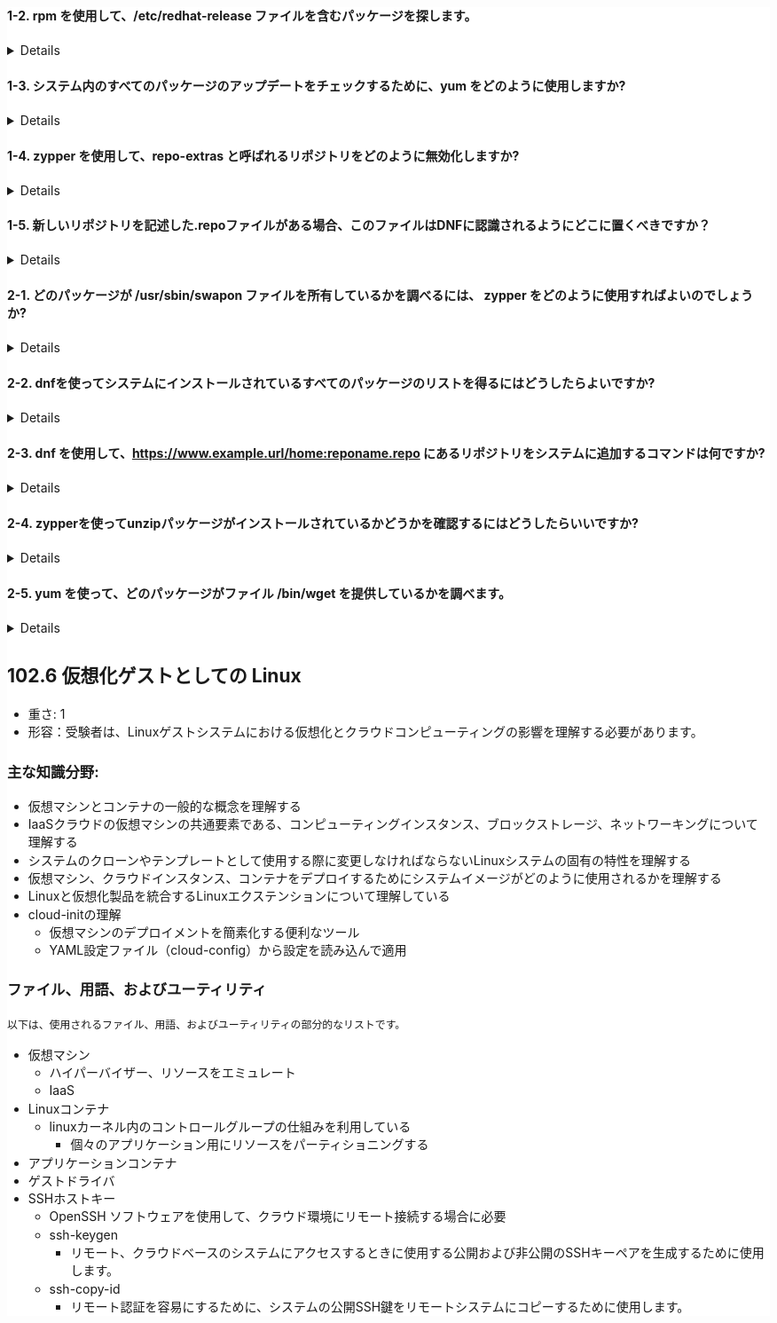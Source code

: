 #### 1-2. rpm を使用して、/etc/redhat-release ファイルを含むパッケージを探します。
<details></details>

#### 1-3. システム内のすべてのパッケージのアップデートをチェックするために、yum をどのように使用しますか?
<details></details>

#### 1-4. zypper を使用して、repo-extras と呼ばれるリポジトリをどのように無効化しますか?
<details></details>

#### 1-5. 新しいリポジトリを記述した.repoファイルがある場合、このファイルはDNFに認識されるようにどこに置くべきですか？
<details></details>

#### 2-1. どのパッケージが /usr/sbin/swapon ファイルを所有しているかを調べるには、 zypper をどのように使用すればよいのでしょうか?
<details></details>

#### 2-2. dnfを使ってシステムにインストールされているすべてのパッケージのリストを得るにはどうしたらよいですか?
<details></details>

#### 2-3. dnf を使用して、https://www.example.url/home:reponame.repo にあるリポジトリをシステムに追加するコマンドは何ですか?
<details></details>

#### 2-4. zypperを使ってunzipパッケージがインストールされているかどうかを確認するにはどうしたらいいですか?
<details></details>

#### 2-5. yum を使って、どのパッケージがファイル /bin/wget を提供しているかを調べます。
<details></details>


## 102.6 仮想化ゲストとしての Linux
* 重さ: 1
* 形容：受験者は、Linuxゲストシステムにおける仮想化とクラウドコンピューティングの影響を理解する必要があります。
### 主な知識分野:
* 仮想マシンとコンテナの一般的な概念を理解する
* IaaSクラウドの仮想マシンの共通要素である、コンピューティングインスタンス、ブロックストレージ、ネットワーキングについて理解する
* システムのクローンやテンプレートとして使用する際に変更しなければならないLinuxシステムの固有の特性を理解する
* 仮想マシン、クラウドインスタンス、コンテナをデプロイするためにシステムイメージがどのように使用されるかを理解する
* Linuxと仮想化製品を統合するLinuxエクステンションについて理解している
* cloud-initの理解
    + 仮想マシンのデプロイメントを簡素化する便利なツール
    + YAML設定ファイル（cloud-config）から設定を読み込んで適用
### ファイル、用語、およびユーティリティ
    以下は、使用されるファイル、用語、およびユーティリティの部分的なリストです。
* 仮想マシン
    + ハイパーバイザー、リソースをエミュレート
    + IaaS
* Linuxコンテナ
    + linuxカーネル内のコントロールグループの仕組みを利用している
        - 個々のアプリケーション用にリソースをパーティショニングする
* アプリケーションコンテナ
* ゲストドライバ
* SSHホストキー
    + OpenSSH ソフトウェアを使用して、クラウド環境にリモート接続する場合に必要
    + ssh-keygen
        - リモート、クラウドベースのシステムにアクセスするときに使用する公開および非公開のSSHキーペアを生成するために使用します。
    + ssh-copy-id
        - リモート認証を容易にするために、システムの公開SSH鍵をリモートシステムにコピーするために使用します。